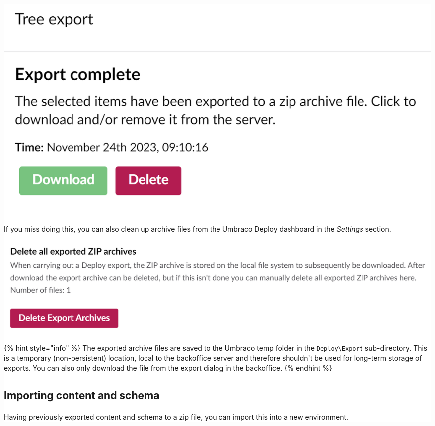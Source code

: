 ![Export dialog complete](../../../10/umbraco-deploy/deployment-workflow/images//export-dialog-complete.png)

If you miss doing this, you can also clean up archive files from the Umbraco Deploy dashboard in the _Settings_ section.

![Delete exports](../../../10/umbraco-deploy/deployment-workflow/images//delete-exports.png)

{% hint style="info" %}
The exported archive files are saved to the Umbraco temp folder in the `Deploy\Export` sub-directory. This is a temporary (non-persistent) location, local to the backoffice server and therefore shouldn't be used for long-term storage of exports. You can also only download the file from the export dialog in the backoffice.
{% endhint %}

## Importing content and schema

Having previously exported content and schema to a zip file, you can import this into a new environment.
